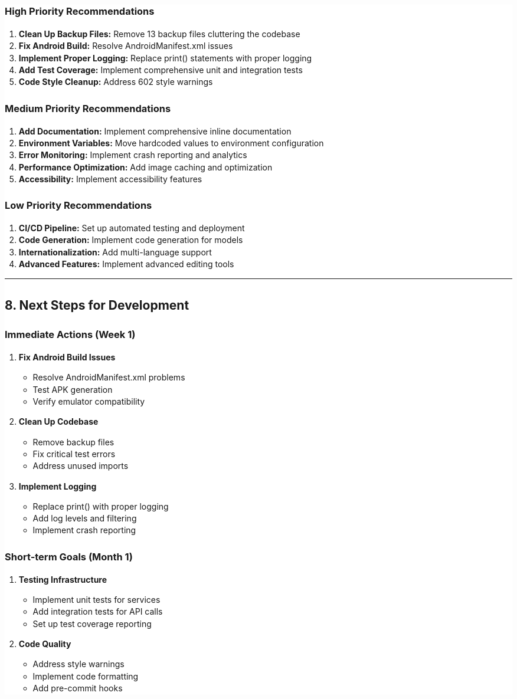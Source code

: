 ### High Priority Recommendations
1. **Clean Up Backup Files:** Remove 13 backup files cluttering the codebase
2. **Fix Android Build:** Resolve AndroidManifest.xml issues
3. **Implement Proper Logging:** Replace print() statements with proper logging
4. **Add Test Coverage:** Implement comprehensive unit and integration tests
5. **Code Style Cleanup:** Address 602 style warnings

### Medium Priority Recommendations
1. **Add Documentation:** Implement comprehensive inline documentation
2. **Environment Variables:** Move hardcoded values to environment configuration
3. **Error Monitoring:** Implement crash reporting and analytics
4. **Performance Optimization:** Add image caching and optimization
5. **Accessibility:** Implement accessibility features

### Low Priority Recommendations
1. **CI/CD Pipeline:** Set up automated testing and deployment
2. **Code Generation:** Implement code generation for models
3. **Internationalization:** Add multi-language support
4. **Advanced Features:** Implement advanced editing tools

---

## 8. Next Steps for Development

### Immediate Actions (Week 1)
1. **Fix Android Build Issues**
   - Resolve AndroidManifest.xml problems
   - Test APK generation
   - Verify emulator compatibility

2. **Clean Up Codebase**
   - Remove backup files
   - Fix critical test errors
   - Address unused imports

3. **Implement Logging**
   - Replace print() with proper logging
   - Add log levels and filtering
   - Implement crash reporting

### Short-term Goals (Month 1)
1. **Testing Infrastructure**
   - Implement unit tests for services
   - Add integration tests for API calls
   - Set up test coverage reporting

2. **Code Quality**
   - Address style warnings
   - Implement code formatting
   - Add pre-commit hooks
